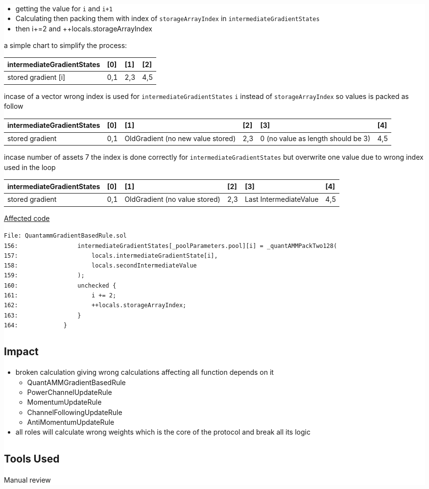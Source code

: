 * getting the value for `i` and `i+1`
* Calculating then packing them with index of `storageArrayIndex` in `intermediateGradientStates`
* then i+=2 and ++locals.storageArrayIndex

a simple chart to simplify the process:

| intermediateGradientStates | \[0] | \[1] | \[2] |
| :------------------------- | :--- | :--- | :--- |
| stored gradient \[i]       | 0,1  | 2,3  | 4,5  |

incase of a vector wrong index is used for `intermediateGradientStates` `i` instead of `storageArrayIndex` so values is packed as follow

| intermediateGradientStates | \[0] | \[1]                              | \[2] | \[3]                               | \[4] |
| :------------------------- | :--- | :-------------------------------- | :--- | :--------------------------------- | :--- |
| stored gradient            | 0,1  | OldGradient (no new value stored) | 2,3  | 0 (no value as length should be 3) | 4,5  |

incase number of assets 7 the index is done correctly for `intermediateGradientStates` but overwrite one value due to wrong index used in the loop

| intermediateGradientStates | \[0] | \[1]                          | \[2] | \[3]                   | \[4] |
| :------------------------- | :--- | :---------------------------- | :--- | :--------------------- | :--- |
| stored gradient            | 0,1  | OldGradient (no value stored) | 2,3  | Last IntermediateValue | 4,5  |

[Affected code](https://github.com/Cyfrin/2024-12-quantamm/blob/475398c75c631ad9ba79b69c1b7b61ff91cc2701/pkg/pool-quantamm/contracts/rules/base/QuantammGradientBasedRule.sol#L156-L157)

```solidity
File: QuantammGradientBasedRule.sol
156:                 intermediateGradientStates[_poolParameters.pool][i] = _quantAMMPackTwo128(
157:                     locals.intermediateGradientState[i],
158:                     locals.secondIntermediateValue
159:                 );
160:                 unchecked {
161:                     i += 2;
162:                     ++locals.storageArrayIndex;
163:                 }
164:             }
```

## Impact

* broken calculation giving wrong calculations affecting all function depends on it
  * QuantAMMGradientBasedRule
  * PowerChannelUpdateRule
  * MomentumUpdateRule
  * ChannelFollowingUpdateRule
  * AntiMomentumUpdateRule
* all roles will calculate wrong weights which is the core of the protocol and break all its logic

## Tools Used

Manual review
